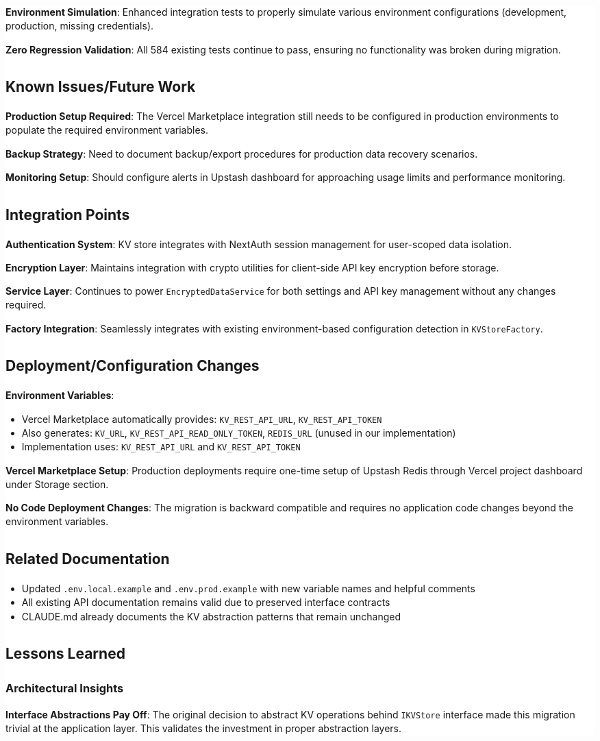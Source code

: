 **Environment Simulation**: Enhanced integration tests to properly simulate various environment configurations (development, production, missing credentials).

**Zero Regression Validation**: All 584 existing tests continue to pass, ensuring no functionality was broken during migration.

## Known Issues/Future Work

**Production Setup Required**: The Vercel Marketplace integration still needs to be configured in production environments to populate the required environment variables.

**Backup Strategy**: Need to document backup/export procedures for production data recovery scenarios.

**Monitoring Setup**: Should configure alerts in Upstash dashboard for approaching usage limits and performance monitoring.

## Integration Points

**Authentication System**: KV store integrates with NextAuth session management for user-scoped data isolation.

**Encryption Layer**: Maintains integration with crypto utilities for client-side API key encryption before storage.

**Service Layer**: Continues to power `EncryptedDataService` for both settings and API key management without any changes required.

**Factory Integration**: Seamlessly integrates with existing environment-based configuration detection in `KVStoreFactory`.

## Deployment/Configuration Changes

**Environment Variables**: 
- Vercel Marketplace automatically provides: `KV_REST_API_URL`, `KV_REST_API_TOKEN`
- Also generates: `KV_URL`, `KV_REST_API_READ_ONLY_TOKEN`, `REDIS_URL` (unused in our implementation)
- Implementation uses: `KV_REST_API_URL` and `KV_REST_API_TOKEN`

**Vercel Marketplace Setup**: Production deployments require one-time setup of Upstash Redis through Vercel project dashboard under Storage section.

**No Code Deployment Changes**: The migration is backward compatible and requires no application code changes beyond the environment variables.

## Related Documentation
- Updated `.env.local.example` and `.env.prod.example` with new variable names and helpful comments
- All existing API documentation remains valid due to preserved interface contracts
- CLAUDE.md already documents the KV abstraction patterns that remain unchanged

## Lessons Learned

### Architectural Insights
**Interface Abstractions Pay Off**: The original decision to abstract KV operations behind `IKVStore` interface made this migration trivial at the application layer. This validates the investment in proper abstraction layers.
